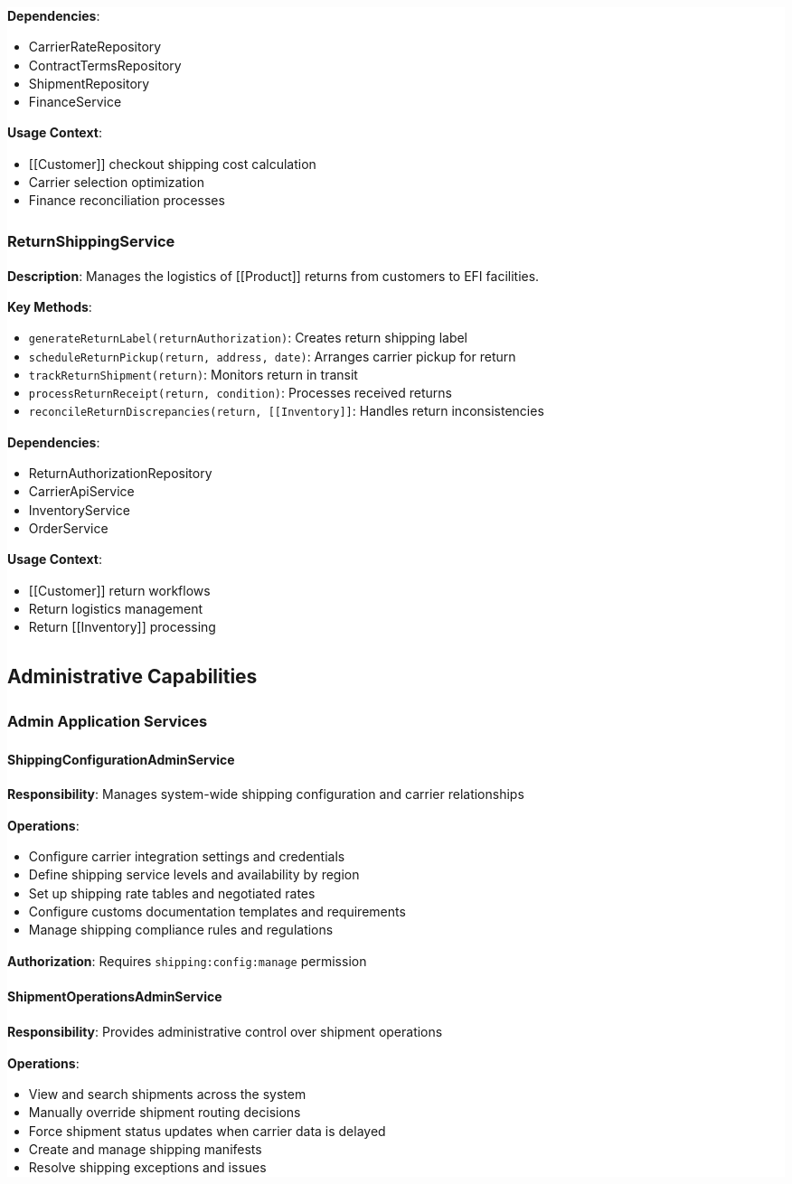 **Dependencies**:
- CarrierRateRepository
- ContractTermsRepository
- ShipmentRepository
- FinanceService

**Usage Context**:
- [[Customer]] checkout shipping cost calculation
- Carrier selection optimization
- Finance reconciliation processes

### ReturnShippingService

**Description**: Manages the logistics of [[Product]] returns from customers to EFI facilities.

**Key Methods**:
- `generateReturnLabel(returnAuthorization)`: Creates return shipping label
- `scheduleReturnPickup(return, address, date)`: Arranges carrier pickup for return
- `trackReturnShipment(return)`: Monitors return in transit
- `processReturnReceipt(return, condition)`: Processes received returns
- `reconcileReturnDiscrepancies(return, [[Inventory]]`: Handles return inconsistencies

**Dependencies**:
- ReturnAuthorizationRepository
- CarrierApiService
- InventoryService
- OrderService

**Usage Context**:
- [[Customer]] return workflows
- Return logistics management
- Return [[Inventory]] processing

## Administrative Capabilities

### Admin Application Services

#### ShippingConfigurationAdminService

**Responsibility**: Manages system-wide shipping configuration and carrier relationships

**Operations**:
- Configure carrier integration settings and credentials
- Define shipping service levels and availability by region
- Set up shipping rate tables and negotiated rates
- Configure customs documentation templates and requirements
- Manage shipping compliance rules and regulations

**Authorization**: Requires `shipping:config:manage` permission

#### ShipmentOperationsAdminService

**Responsibility**: Provides administrative control over shipment operations

**Operations**:
- View and search shipments across the system
- Manually override shipment routing decisions
- Force shipment status updates when carrier data is delayed
- Create and manage shipping manifests
- Resolve shipping exceptions and issues
